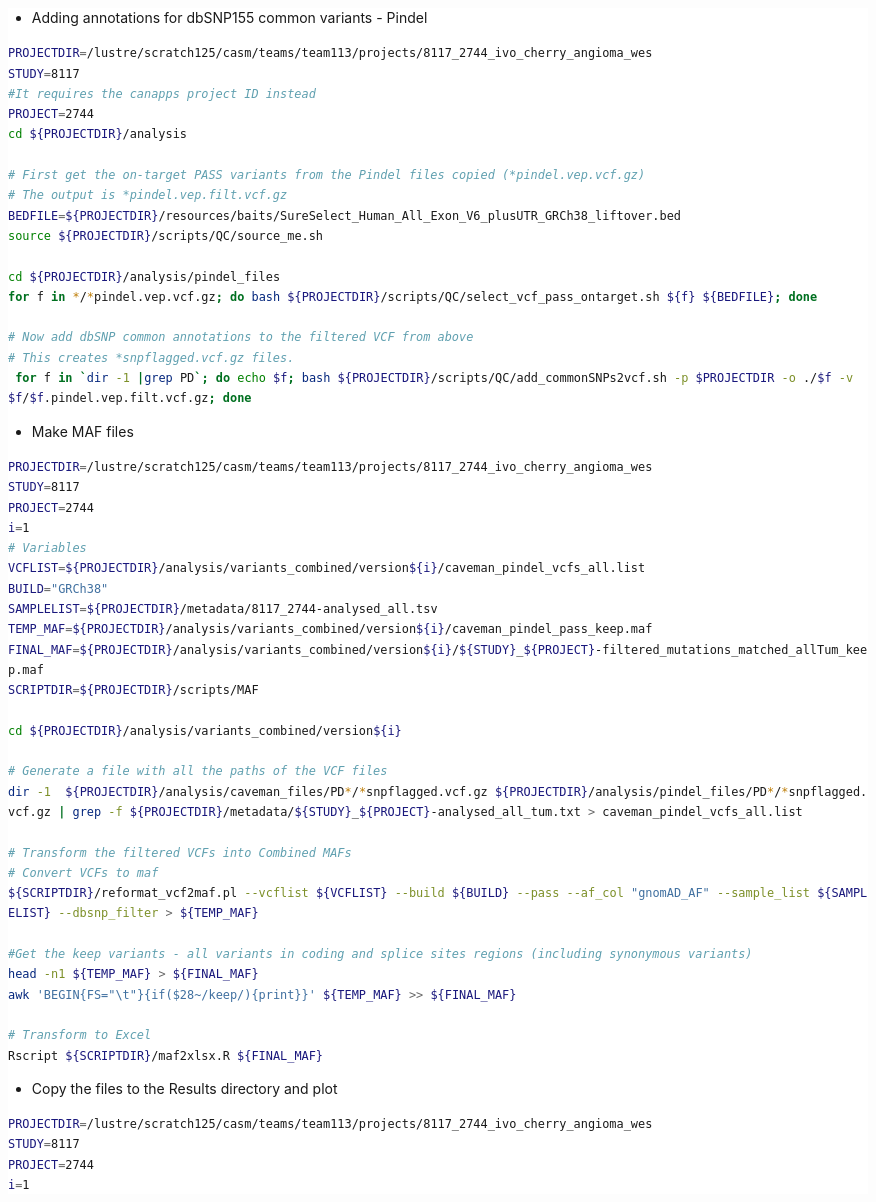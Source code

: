 - Adding annotations for dbSNP155 common variants  - Pindel

```bash
PROJECTDIR=/lustre/scratch125/casm/teams/team113/projects/8117_2744_ivo_cherry_angioma_wes
STUDY=8117
#It requires the canapps project ID instead
PROJECT=2744
cd ${PROJECTDIR}/analysis

# First get the on-target PASS variants from the Pindel files copied (*pindel.vep.vcf.gz)
# The output is *pindel.vep.filt.vcf.gz
BEDFILE=${PROJECTDIR}/resources/baits/SureSelect_Human_All_Exon_V6_plusUTR_GRCh38_liftover.bed
source ${PROJECTDIR}/scripts/QC/source_me.sh
 
cd ${PROJECTDIR}/analysis/pindel_files
for f in */*pindel.vep.vcf.gz; do bash ${PROJECTDIR}/scripts/QC/select_vcf_pass_ontarget.sh ${f} ${BEDFILE}; done
 
# Now add dbSNP common annotations to the filtered VCF from above
# This creates *snpflagged.vcf.gz files.
 for f in `dir -1 |grep PD`; do echo $f; bash ${PROJECTDIR}/scripts/QC/add_commonSNPs2vcf.sh -p $PROJECTDIR -o ./$f -v $f/$f.pindel.vep.filt.vcf.gz; done
```
- Make MAF files
```bash
PROJECTDIR=/lustre/scratch125/casm/teams/team113/projects/8117_2744_ivo_cherry_angioma_wes
STUDY=8117
PROJECT=2744
i=1
# Variables
VCFLIST=${PROJECTDIR}/analysis/variants_combined/version${i}/caveman_pindel_vcfs_all.list
BUILD="GRCh38"
SAMPLELIST=${PROJECTDIR}/metadata/8117_2744-analysed_all.tsv
TEMP_MAF=${PROJECTDIR}/analysis/variants_combined/version${i}/caveman_pindel_pass_keep.maf
FINAL_MAF=${PROJECTDIR}/analysis/variants_combined/version${i}/${STUDY}_${PROJECT}-filtered_mutations_matched_allTum_keep.maf
SCRIPTDIR=${PROJECTDIR}/scripts/MAF

cd ${PROJECTDIR}/analysis/variants_combined/version${i}

# Generate a file with all the paths of the VCF files
dir -1  ${PROJECTDIR}/analysis/caveman_files/PD*/*snpflagged.vcf.gz ${PROJECTDIR}/analysis/pindel_files/PD*/*snpflagged.vcf.gz | grep -f ${PROJECTDIR}/metadata/${STUDY}_${PROJECT}-analysed_all_tum.txt > caveman_pindel_vcfs_all.list

# Transform the filtered VCFs into Combined MAFs
# Convert VCFs to maf
${SCRIPTDIR}/reformat_vcf2maf.pl --vcflist ${VCFLIST} --build ${BUILD} --pass --af_col "gnomAD_AF" --sample_list ${SAMPLELIST} --dbsnp_filter > ${TEMP_MAF}

#Get the keep variants - all variants in coding and splice sites regions (including synonymous variants)
head -n1 ${TEMP_MAF} > ${FINAL_MAF}
awk 'BEGIN{FS="\t"}{if($28~/keep/){print}}' ${TEMP_MAF} >> ${FINAL_MAF}

# Transform to Excel 
Rscript ${SCRIPTDIR}/maf2xlsx.R ${FINAL_MAF}

```
- Copy the files to the Results directory and  plot
```bash 
PROJECTDIR=/lustre/scratch125/casm/teams/team113/projects/8117_2744_ivo_cherry_angioma_wes
STUDY=8117
PROJECT=2744
i=1
```